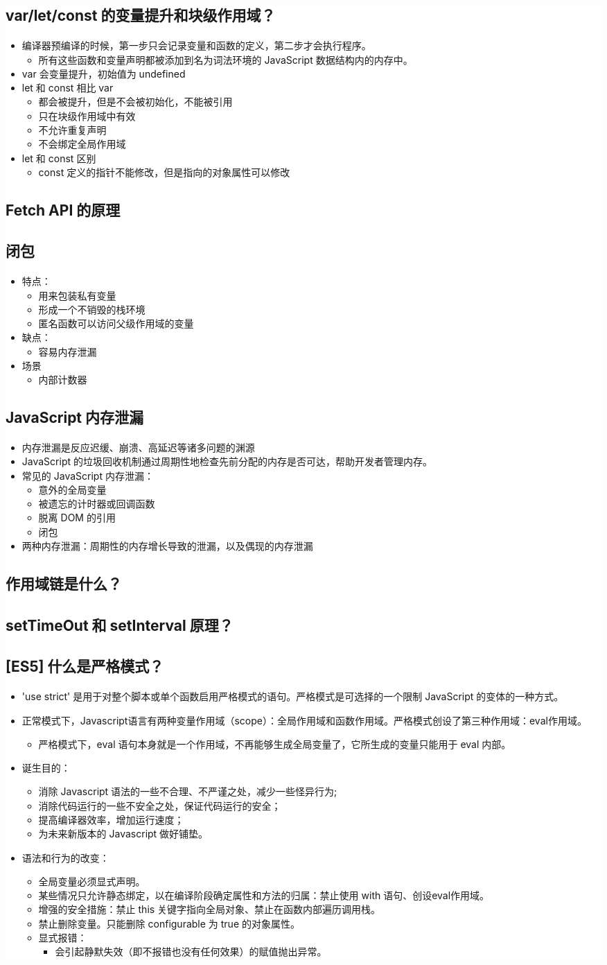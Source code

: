 ## var/let/const 的变量提升和块级作用域？

* 编译器预编译的时候，第一步只会记录变量和函数的定义，第二步才会执行程序。
  * 所有这些函数和变量声明都被添加到名为词法环境的 JavaScript 数据结构内的内存中。
* var 会变量提升，初始值为 undefined
* let 和 const 相比 var
  * 都会被提升，但是不会被初始化，不能被引用
  * 只在块级作用域中有效
  * 不允许重复声明
  * 不会绑定全局作用域
* let 和 const 区别
  * const 定义的指针不能修改，但是指向的对象属性可以修改

## Fetch API 的原理



## 闭包

* 特点：
  * 用来包装私有变量
  * 形成一个不销毁的栈环境
  * 匿名函数可以访问父级作用域的变量
* 缺点：
  * 容易内存泄漏
* 场景
  * 内部计数器

## JavaScript 内存泄漏

* 内存泄漏是反应迟缓、崩溃、高延迟等诸多问题的渊源
* JavaScript 的垃圾回收机制通过周期性地检查先前分配的内存是否可达，帮助开发者管理内存。
* 常见的 JavaScript 内存泄漏：
  * 意外的全局变量
  * 被遗忘的计时器或回调函数
  * 脱离 DOM 的引用
  * 闭包
* 两种内存泄漏：周期性的内存增长导致的泄漏，以及偶现的内存泄漏

## 作用域链是什么？

## setTimeOut 和 setInterval 原理？



## [ES5] 什么是严格模式？

* 'use strict' 是用于对整个脚本或单个函数启用严格模式的语句。严格模式是可选择的一个限制 JavaScript 的变体的一种方式。

* 正常模式下，Javascript语言有两种变量作用域（scope）：全局作用域和函数作用域。严格模式创设了第三种作用域：eval作用域。
  * 严格模式下，eval 语句本身就是一个作用域，不再能够生成全局变量了，它所生成的变量只能用于 eval 内部。
* 诞生目的：
  * 消除 Javascript 语法的一些不合理、不严谨之处，减少一些怪异行为;
  * 消除代码运行的一些不安全之处，保证代码运行的安全；
  * 提高编译器效率，增加运行速度；
  * 为未来新版本的 Javascript 做好铺垫。
* 语法和行为的改变：
  * 全局变量必须显式声明。
  * 某些情况只允许静态绑定，以在编译阶段确定属性和方法的归属：禁止使用 with 语句、创设eval作用域。
  * 增强的安全措施：禁止 this 关键字指向全局对象、禁止在函数内部遍历调用栈。
  * 禁止删除变量。只能删除 configurable 为 true 的对象属性。
  * 显式报错：
    * 会引起静默失效（即不报错也没有任何效果）的赋值抛出异常。